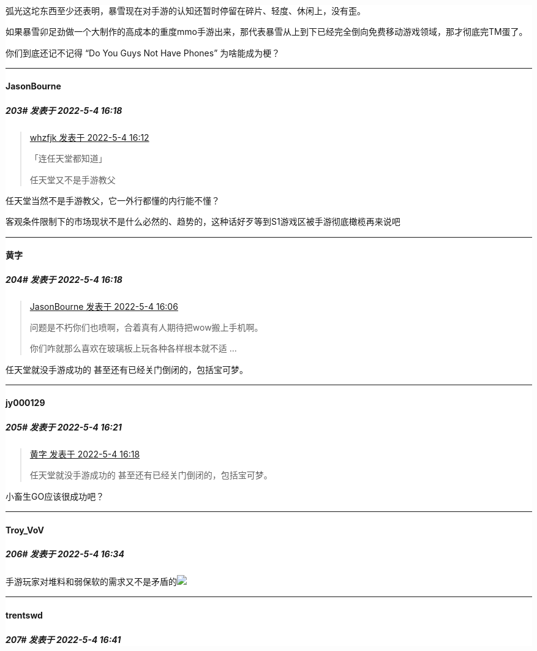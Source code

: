 弧光这坨东西至少还表明，暴雪现在对手游的认知还暂时停留在碎片、轻度、休闲上，没有歪。

如果暴雪卯足劲做一个大制作的高成本的重度mmo手游出来，那代表暴雪从上到下已经完全倒向免费移动游戏领域，那才彻底完TM蛋了。

你们到底还记不记得 “Do You Guys Not Have Phones” 为啥能成为梗？

*****

####  JasonBourne  
##### 203#       发表于 2022-5-4 16:18

<blockquote><a href="httphttps://bbs.saraba1st.com/2b/forum.php?mod=redirect&amp;goto=findpost&amp;pid=55690793&amp;ptid=2066958" target="_blank">whzfjk 发表于 2022-5-4 16:12</a>

「连任天堂都知道」

任天堂又不是手游教父</blockquote>
任天堂当然不是手游教父，它一外行都懂的内行能不懂？

客观条件限制下的市场现状不是什么必然的、趋势的，这种话好歹等到S1游戏区被手游彻底橄榄再来说吧

*****

####  黄字  
##### 204#       发表于 2022-5-4 16:18

<blockquote><a href="httphttps://bbs.saraba1st.com/2b/forum.php?mod=redirect&amp;goto=findpost&amp;pid=55690750&amp;ptid=2066958" target="_blank">JasonBourne 发表于 2022-5-4 16:06</a>

问题是不朽你们也喷啊，合着真有人期待把wow搬上手机啊。

你们咋就那么喜欢在玻璃板上玩各种各样根本就不适 ...</blockquote>
任天堂就没手游成功的 甚至还有已经关门倒闭的，包括宝可梦。

*****

####  jy000129  
##### 205#       发表于 2022-5-4 16:21

<blockquote><a href="httphttps://bbs.saraba1st.com/2b/forum.php?mod=redirect&amp;goto=findpost&amp;pid=55690859&amp;ptid=2066958" target="_blank">黄字 发表于 2022-5-4 16:18</a>

任天堂就没手游成功的 甚至还有已经关门倒闭的，包括宝可梦。</blockquote>
小畜生GO应该很成功吧？



*****

####  Troy_VoV  
##### 206#       发表于 2022-5-4 16:34

手游玩家对堆料和弱保软的需求又不是矛盾的<img src="https://static.saraba1st.com/image/smiley/face2017/037.png" referrerpolicy="no-referrer">

*****

####  trentswd  
##### 207#       发表于 2022-5-4 16:41
